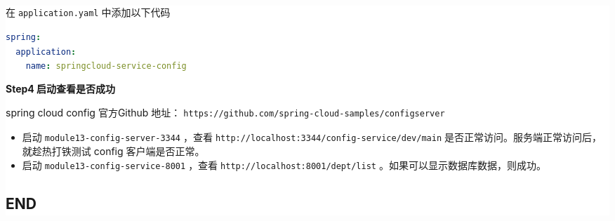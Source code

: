 在 `application.yaml` 中添加以下代码

```yaml
spring:
  application:
    name: springcloud-service-config
```

**Step4 启动查看是否成功**

spring cloud config 官方Github 地址： `https://github.com/spring-cloud-samples/configserver`

- 启动 `module13-config-server-3344` ，查看 `http://localhost:3344/config-service/dev/main` 是否正常访问。服务端正常访问后，就趁热打铁测试 config 客户端是否正常。
- 启动 `module13-config-service-8001` ，查看 `http://localhost:8001/dept/list` 。如果可以显示数据库数据，则成功。



## END

